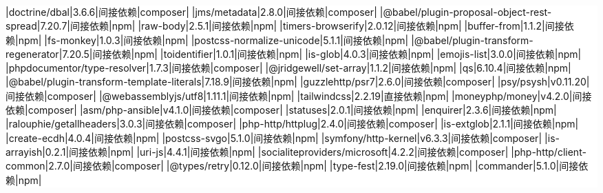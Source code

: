 |doctrine/dbal|3.6.6|间接依赖|composer|
|jms/metadata|2.8.0|间接依赖|composer|
|@babel/plugin-proposal-object-rest-spread|7.20.7|间接依赖|npm|
|raw-body|2.5.1|间接依赖|npm|
|timers-browserify|2.0.12|间接依赖|npm|
|buffer-from|1.1.2|间接依赖|npm|
|fs-monkey|1.0.3|间接依赖|npm|
|postcss-normalize-unicode|5.1.1|间接依赖|npm|
|@babel/plugin-transform-regenerator|7.20.5|间接依赖|npm|
|toidentifier|1.0.1|间接依赖|npm|
|is-glob|4.0.3|间接依赖|npm|
|emojis-list|3.0.0|间接依赖|npm|
|phpdocumentor/type-resolver|1.7.3|间接依赖|composer|
|@jridgewell/set-array|1.1.2|间接依赖|npm|
|qs|6.10.4|间接依赖|npm|
|@babel/plugin-transform-template-literals|7.18.9|间接依赖|npm|
|guzzlehttp/psr7|2.6.0|间接依赖|composer|
|psy/psysh|v0.11.20|间接依赖|composer|
|@webassemblyjs/utf8|1.11.1|间接依赖|npm|
|tailwindcss|2.2.19|直接依赖|npm|
|moneyphp/money|v4.2.0|间接依赖|composer|
|asm/php-ansible|v4.1.0|间接依赖|composer|
|statuses|2.0.1|间接依赖|npm|
|enquirer|2.3.6|间接依赖|npm|
|ralouphie/getallheaders|3.0.3|间接依赖|composer|
|php-http/httplug|2.4.0|间接依赖|composer|
|is-extglob|2.1.1|间接依赖|npm|
|create-ecdh|4.0.4|间接依赖|npm|
|postcss-svgo|5.1.0|间接依赖|npm|
|symfony/http-kernel|v6.3.3|间接依赖|composer|
|is-arrayish|0.2.1|间接依赖|npm|
|uri-js|4.4.1|间接依赖|npm|
|socialiteproviders/microsoft|4.2.2|间接依赖|composer|
|php-http/client-common|2.7.0|间接依赖|composer|
|@types/retry|0.12.0|间接依赖|npm|
|type-fest|2.19.0|间接依赖|npm|
|commander|5.1.0|间接依赖|npm|